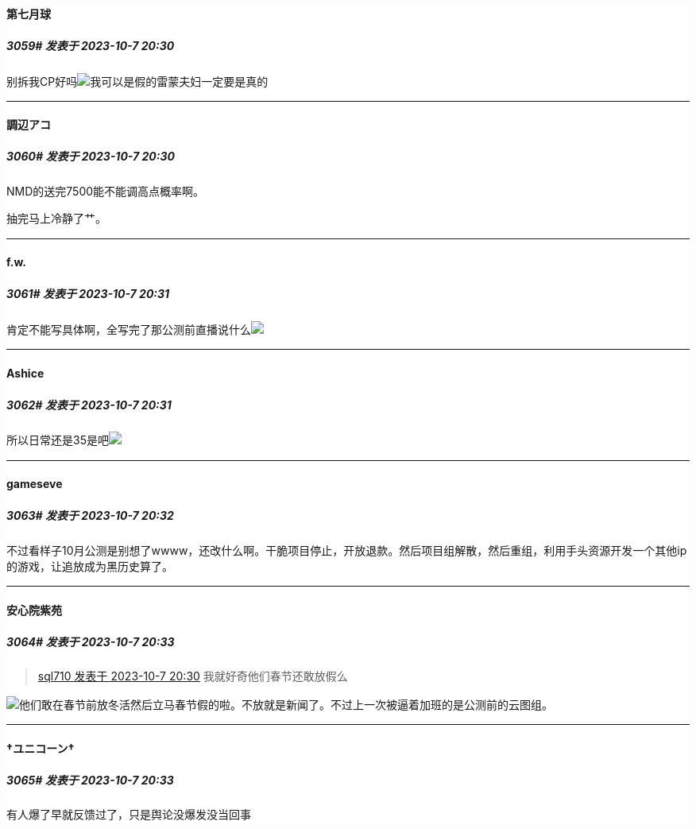 ####  第七月球  
##### 3059#       发表于 2023-10-7 20:30

别拆我CP好吗<img src="https://static.saraba1st.com/image/smiley/face2017/135.png" referrerpolicy="no-referrer">我可以是假的雷蒙夫妇一定要是真的

*****

####  調辺アコ  
##### 3060#       发表于 2023-10-7 20:30

NMD的送完7500能不能调高点概率啊。

抽完马上冷静了艹。


*****

####  f.w.  
##### 3061#       发表于 2023-10-7 20:31

肯定不能写具体啊，全写完了那公测前直播说什么<img src="https://static.saraba1st.com/image/smiley/face2017/245.png" referrerpolicy="no-referrer">

*****

####  Ashice  
##### 3062#       发表于 2023-10-7 20:31

所以日常还是35是吧<img src="https://static.saraba1st.com/image/smiley/face2017/067.png" referrerpolicy="no-referrer">

*****

####  gameseve  
##### 3063#       发表于 2023-10-7 20:32

不过看样子10月公测是别想了wwww，还改什么啊。干脆项目停止，开放退款。然后项目组解散，然后重组，利用手头资源开发一个其他ip的游戏，让追放成为黑历史算了。

*****

####  安心院紫苑  
##### 3064#       发表于 2023-10-7 20:33

<blockquote><a href="httphttps://bbs.saraba1st.com/2b/forum.php?mod=redirect&amp;goto=findpost&amp;pid=62646025&amp;ptid=2125554" target="_blank">sql710 发表于 2023-10-7 20:30</a>
我就好奇他们春节还敢放假么</blockquote>
<img src="https://static.saraba1st.com/image/smiley/face2017/036.png" referrerpolicy="no-referrer">他们敢在春节前放冬活然后立马春节假的啦。不放就是新闻了。不过上一次被逼着加班的是公测前的云图组。

*****

####  †ユニコーン†  
##### 3065#       发表于 2023-10-7 20:33

有人爆了早就反馈过了，只是舆论没爆发没当回事

